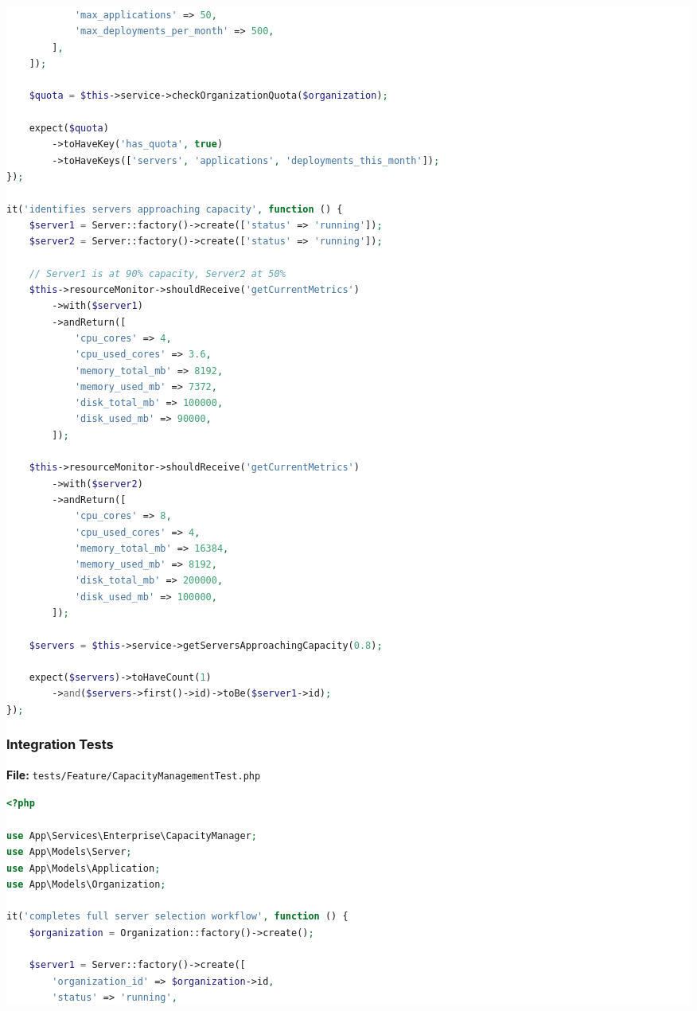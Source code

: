 ```php
            'max_applications' => 50,
            'max_deployments_per_month' => 500,
        ],
    ]);

    $quota = $this->service->checkOrganizationQuota($organization);

    expect($quota)
        ->toHaveKey('has_quota', true)
        ->toHaveKeys(['servers', 'applications', 'deployments_this_month']);
});

it('identifies servers approaching capacity', function () {
    $server1 = Server::factory()->create(['status' => 'running']);
    $server2 = Server::factory()->create(['status' => 'running']);

    // Server1 is at 90% capacity, Server2 at 50%
    $this->resourceMonitor->shouldReceive('getCurrentMetrics')
        ->with($server1)
        ->andReturn([
            'cpu_cores' => 4,
            'cpu_used_cores' => 3.6,
            'memory_total_mb' => 8192,
            'memory_used_mb' => 7372,
            'disk_total_mb' => 100000,
            'disk_used_mb' => 90000,
        ]);

    $this->resourceMonitor->shouldReceive('getCurrentMetrics')
        ->with($server2)
        ->andReturn([
            'cpu_cores' => 8,
            'cpu_used_cores' => 4,
            'memory_total_mb' => 16384,
            'memory_used_mb' => 8192,
            'disk_total_mb' => 200000,
            'disk_used_mb' => 100000,
        ]);

    $servers = $this->service->getServersApproachingCapacity(0.8);

    expect($servers)->toHaveCount(1)
        ->and($servers->first()->id)->toBe($server1->id);
});
```

### Integration Tests

**File:** `tests/Feature/CapacityManagementTest.php`

```php
<?php

use App\Services\Enterprise\CapacityManager;
use App\Models\Server;
use App\Models\Application;
use App\Models\Organization;

it('completes full server selection workflow', function () {
    $organization = Organization::factory()->create();

    $server1 = Server::factory()->create([
        'organization_id' => $organization->id,
        'status' => 'running',
```